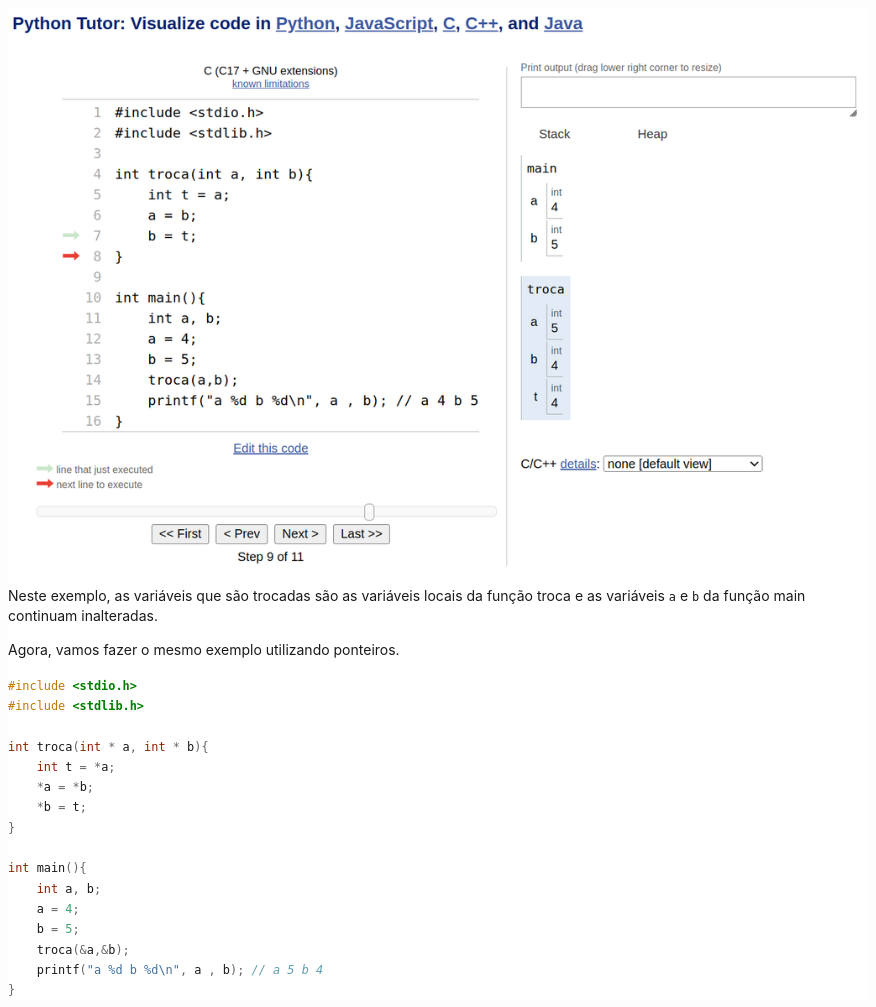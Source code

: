 ![Troca 1](troca1.png)

Neste exemplo, as variáveis que são trocadas são as variáveis locais da função troca e as variáveis `a` e `b` da função main continuam inalteradas. 

Agora, vamos fazer o mesmo exemplo utilizando ponteiros.


```c++
#include <stdio.h>
#include <stdlib.h>

int troca(int * a, int * b){
    int t = *a;
    *a = *b;
    *b = t;
}

int main(){
    int a, b;
    a = 4;
    b = 5;
    troca(&a,&b);
    printf("a %d b %d\n", a , b); // a 5 b 4
}
```
